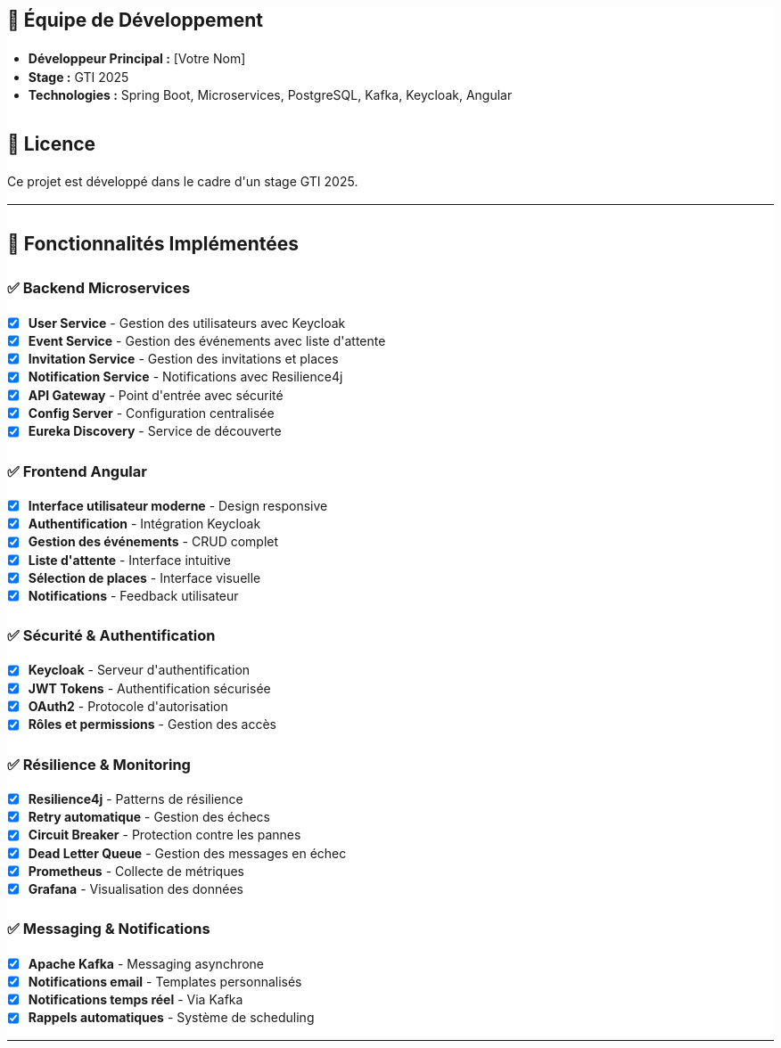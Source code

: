 ## 👥 Équipe de Développement

- **Développeur Principal :** [Votre Nom]
- **Stage :** GTI 2025
- **Technologies :** Spring Boot, Microservices, PostgreSQL, Kafka, Keycloak, Angular

## 📄 Licence

Ce projet est développé dans le cadre d'un stage GTI 2025.

---

## 🎯 Fonctionnalités Implémentées

### ✅ **Backend Microservices**
- [x] **User Service** - Gestion des utilisateurs avec Keycloak
- [x] **Event Service** - Gestion des événements avec liste d'attente
- [x] **Invitation Service** - Gestion des invitations et places
- [x] **Notification Service** - Notifications avec Resilience4j
- [x] **API Gateway** - Point d'entrée avec sécurité
- [x] **Config Server** - Configuration centralisée
- [x] **Eureka Discovery** - Service de découverte

### ✅ **Frontend Angular**
- [x] **Interface utilisateur moderne** - Design responsive
- [x] **Authentification** - Intégration Keycloak
- [x] **Gestion des événements** - CRUD complet
- [x] **Liste d'attente** - Interface intuitive
- [x] **Sélection de places** - Interface visuelle
- [x] **Notifications** - Feedback utilisateur

### ✅ **Sécurité & Authentification**
- [x] **Keycloak** - Serveur d'authentification
- [x] **JWT Tokens** - Authentification sécurisée
- [x] **OAuth2** - Protocole d'autorisation
- [x] **Rôles et permissions** - Gestion des accès

### ✅ **Résilience & Monitoring**
- [x] **Resilience4j** - Patterns de résilience
- [x] **Retry automatique** - Gestion des échecs
- [x] **Circuit Breaker** - Protection contre les pannes
- [x] **Dead Letter Queue** - Gestion des messages en échec
- [x] **Prometheus** - Collecte de métriques
- [x] **Grafana** - Visualisation des données

### ✅ **Messaging & Notifications**
- [x] **Apache Kafka** - Messaging asynchrone
- [x] **Notifications email** - Templates personnalisés
- [x] **Notifications temps réel** - Via Kafka
- [x] **Rappels automatiques** - Système de scheduling

---
